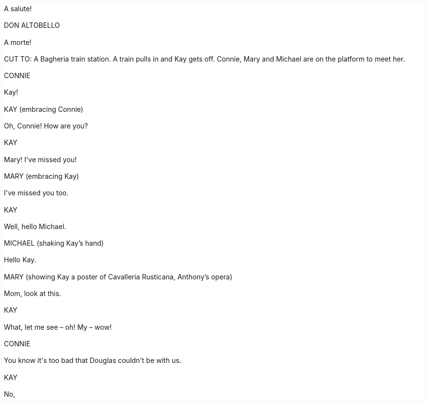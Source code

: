 A salute!

DON ALTOBELLO

A morte!

CUT TO: A Bagheria train station. A train pulls in and Kay gets off. Connie, Mary and Michael are on the platform to meet her.

CONNIE

Kay!

KAY (embracing Connie)

Oh, Connie! How are you?

KAY

Mary! I've missed you!

MARY (embracing Kay)

I've missed you too.

KAY

Well, hello Michael.

MICHAEL (shaking Kay’s hand)

Hello Kay.

MARY (showing Kay a poster of Cavalleria Rusticana, Anthony’s opera)

Mom, look at this.

KAY

What, let me see – oh! My – wow!

CONNIE

You know it's too bad that Douglas couldn't be with us.

KAY

No,